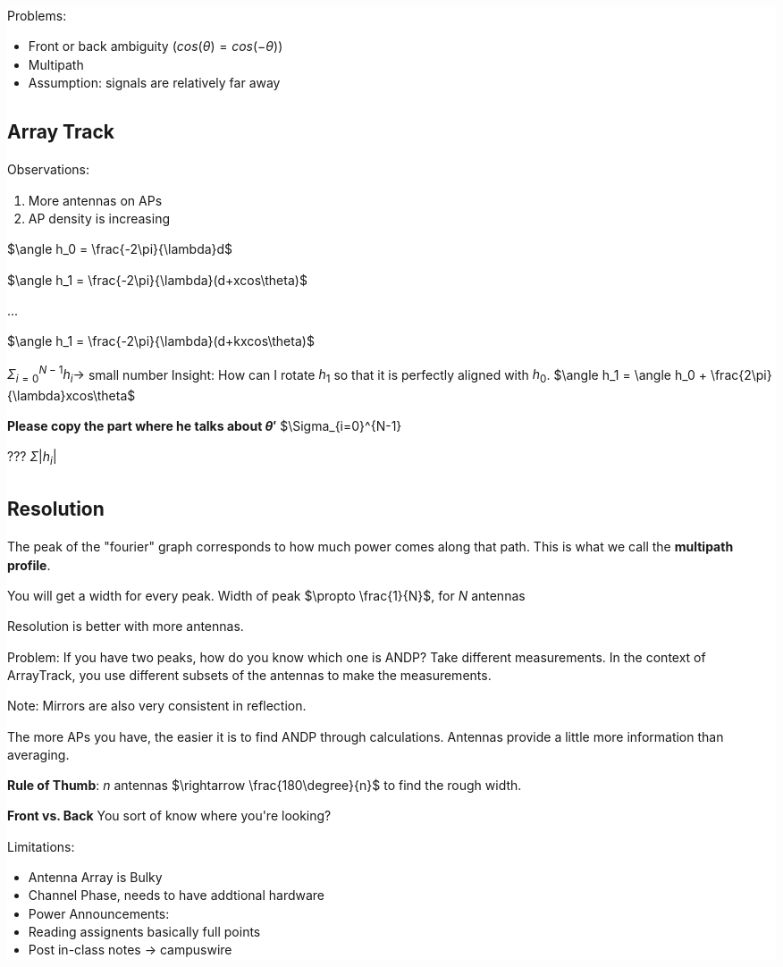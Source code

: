Problems:
- Front or back ambiguity ($cos(\theta) = cos(-\theta)$)
- Multipath
- Assumption: signals are relatively far away

## Array Track
Observations:
1. More antennas on APs
2. AP density is increasing

$\angle h_0 = \frac{-2\pi}{\lambda}d$

$\angle h_1 = \frac{-2\pi}{\lambda}(d+xcos\theta)$

...

$\angle h_1 = \frac{-2\pi}{\lambda}(d+kxcos\theta)$

$\Sigma_{i=0}^{N-1}h_i \rightarrow$ small number
Insight: How can I rotate $h_1$ so that it is perfectly aligned with $h_0$.
$\angle h_1 = \angle h_0 + \frac{2\pi}{\lambda}xcos\theta$

**Please copy the part where he talks about $\theta'$**
$\Sigma_{i=0}^{N-1}

???
$\Sigma |h_i|$

## Resolution
The peak of the "fourier" graph corresponds to how much power comes along that path. This is what we call the **multipath profile**.

You will get a width for every peak.
Width of peak $\propto \frac{1}{N}$, for $N$ antennas

Resolution is better with more antennas.

Problem: If you have two peaks, how do you know which one is ANDP?
Take different measurements. In the context of ArrayTrack, you use different subsets of the antennas to make the measurements. 

Note: Mirrors are also very consistent in reflection.

The more APs you have, the easier it is to find ANDP through calculations.
Antennas provide a little more information than averaging. 

**Rule of Thumb**: $n$ antennas $\rightarrow \frac{180\degree}{n}$ to find the rough width.

**Front vs. Back**
You sort of know where you're looking?

Limitations:
- Antenna Array is Bulky
- Channel Phase, needs to have addtional hardware
- Power
Announcements:
- Reading assignents basically full points
- Post in-class notes -> campuswire
